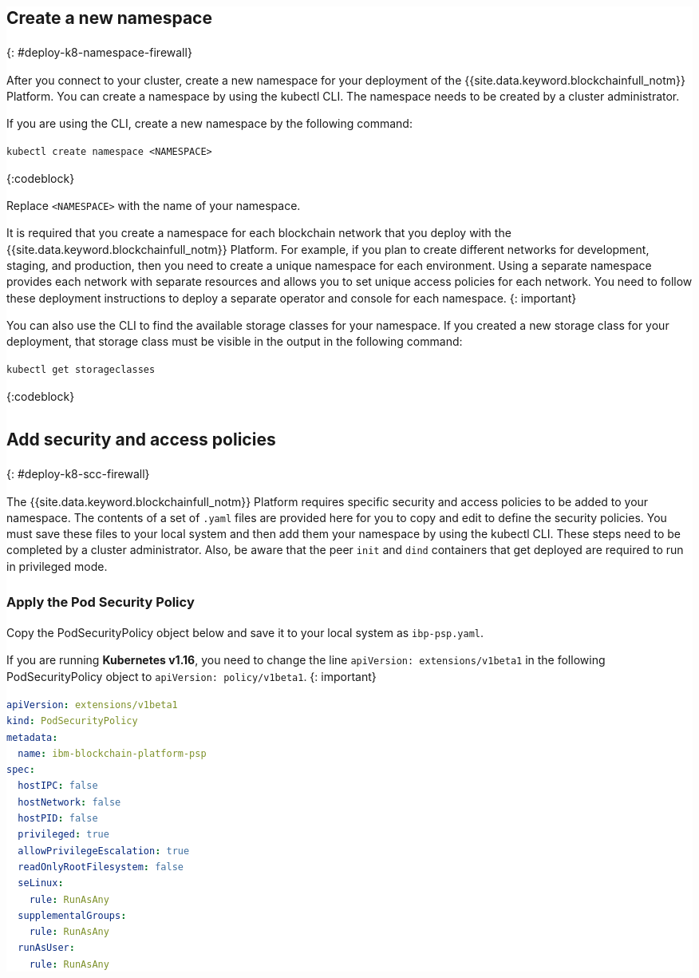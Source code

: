 ## Create a new namespace
{: #deploy-k8-namespace-firewall}

After you connect to your cluster, create a new namespace for your deployment of the {{site.data.keyword.blockchainfull_notm}} Platform. You can create a namespace by using the kubectl CLI. The namespace needs to be created by a cluster administrator.

If you are using the CLI, create a new namespace by the following command:
```
kubectl create namespace <NAMESPACE>
```
{:codeblock}

Replace `<NAMESPACE>` with the name of your namespace.

It is required that you create a namespace for each blockchain network that you deploy with the {{site.data.keyword.blockchainfull_notm}} Platform. For example, if you plan to create different networks for development, staging, and production, then you need to create a unique namespace for each environment. Using a separate namespace provides each network with separate resources and allows you to set unique access policies for each network. You need to follow these deployment instructions to deploy a separate operator and console for each namespace.
{: important}

You can also use the CLI to find the available storage classes for your namespace. If you created a new storage class for your deployment, that storage class must be visible in the output in the following command:
```
kubectl get storageclasses
```
{:codeblock}

## Add security and access policies
{: #deploy-k8-scc-firewall}

The {{site.data.keyword.blockchainfull_notm}} Platform requires specific security and access policies to be added to your namespace. The contents of a set of `.yaml` files are provided here for you to copy and edit to define the security policies. You must save these files to your local system and then add them your namespace by using the kubectl CLI. These steps need to be completed by a cluster administrator. Also, be aware that the peer `init` and `dind` containers that get deployed are required to run in privileged mode.

### Apply the Pod Security Policy

Copy the PodSecurityPolicy object below and save it to your local system as `ibp-psp.yaml`.

If you are running **Kubernetes v1.16**, you need to change the line `apiVersion: extensions/v1beta1` in the following PodSecurityPolicy object to `apiVersion: policy/v1beta1`.
{: important}

```yaml
apiVersion: extensions/v1beta1
kind: PodSecurityPolicy
metadata:
  name: ibm-blockchain-platform-psp
spec:
  hostIPC: false
  hostNetwork: false
  hostPID: false
  privileged: true
  allowPrivilegeEscalation: true
  readOnlyRootFilesystem: false
  seLinux:
    rule: RunAsAny
  supplementalGroups:
    rule: RunAsAny
  runAsUser:
    rule: RunAsAny
```